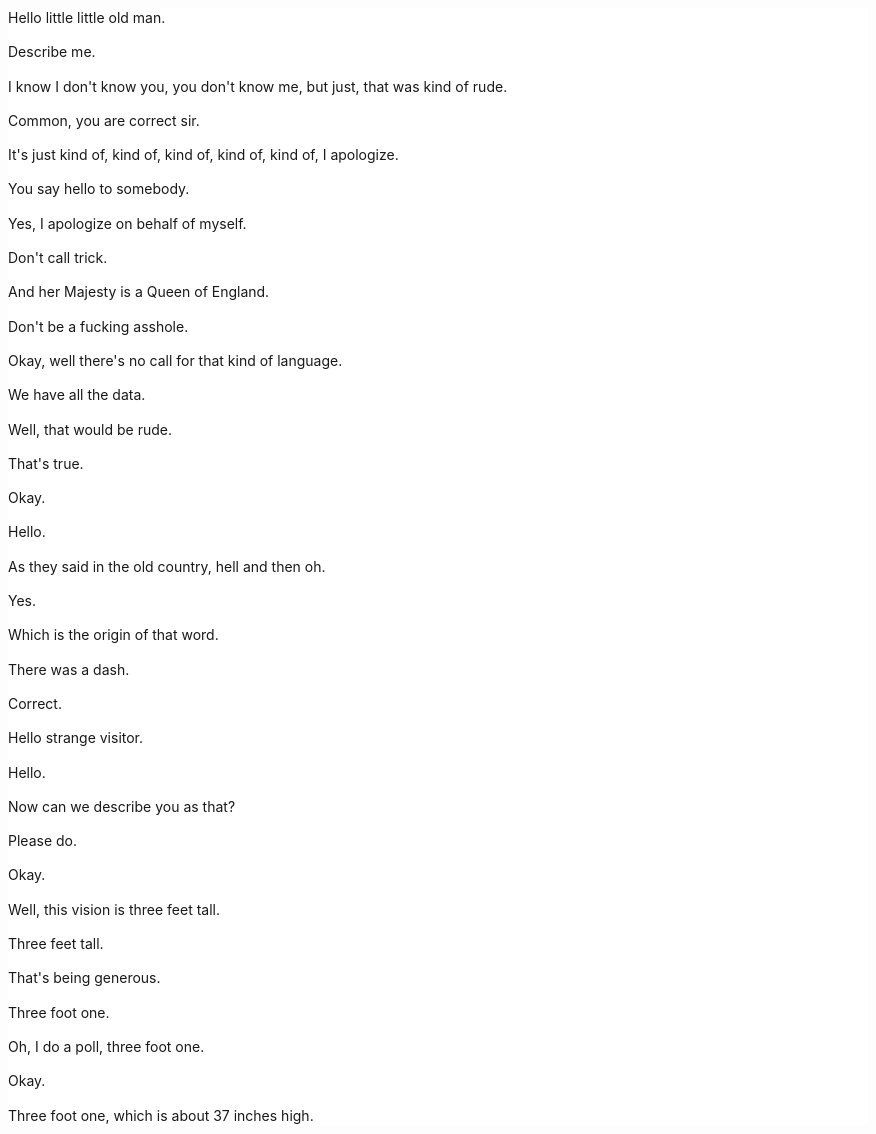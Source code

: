 Hello little little old man.

Describe me.

I know I don't know you, you don't know me, but just, that was kind of rude.

Common, you are correct sir.

It's just kind of, kind of, kind of, kind of, kind of, I apologize.

You say hello to somebody.

Yes, I apologize on behalf of myself.

Don't call trick.

And her Majesty is a Queen of England.

Don't be a fucking asshole.

Okay, well there's no call for that kind of language.

We have all the data.

Well, that would be rude.

That's true.

Okay.

Hello.

As they said in the old country, hell and then oh.

Yes.

Which is the origin of that word.

There was a dash.

Correct.

Hello strange visitor.

Hello.

Now can we describe you as that?

Please do.

Okay.

Well, this vision is three feet tall.

Three feet tall.

That's being generous.

Three foot one.

Oh, I do a poll, three foot one.

Okay.

Three foot one, which is about 37 inches high.
